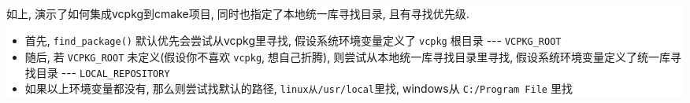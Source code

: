 如上, 演示了如何集成vcpkg到cmake项目,
同时也指定了本地统一库寻找目录, 且有寻找优先级.

+ 首先, `find_package()` 默认优先会尝试从vcpkg里寻找,
假设系统环境变量定义了 `vcpkg` 根目录 --- `VCPKG_ROOT`
+ 随后, 若 `VCPKG_ROOT` 未定义(假设你不喜欢 `vcpkg`, 想自己折腾),
则尝试从本地统一库寻找目录里寻找, 假设系统环境变量定义了统一库寻找目录 --- `LOCAL_REPOSITORY`
+ 如果以上环境变量都没有, 那么则尝试找默认的路径,
`linux从/usr/local`里找, windows从 `C:/Program File` 里找
